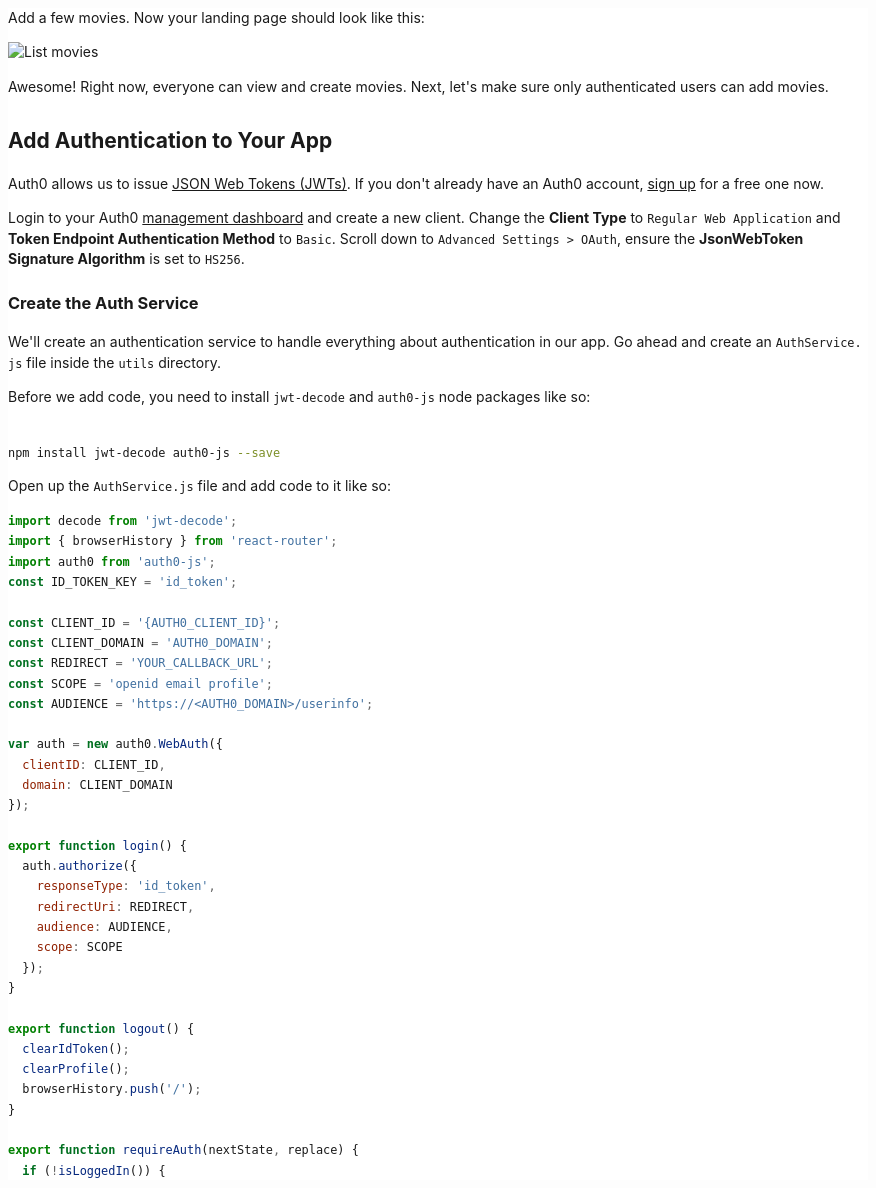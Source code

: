 Add a few movies. Now your landing page should look like this:

![List movies](https://cdn.auth0.com/blog/rottentomatoes/list.png)

Awesome! Right now, everyone can view and create movies. Next, let's make sure only authenticated users can add movies.

## Add Authentication to Your App

Auth0 allows us to issue [JSON Web Tokens (JWTs)](https://jwt.io). If you don't already have an Auth0 account, <a href="https://auth0.com/signup" data-amp-replace="CLIENT_ID" data-amp-addparams="anonId=CLIENT_ID(cid-scope-cookie-fallback-name)">sign up</a> for a free one now.

Login to your Auth0 [management dashboard](https://manage.auth0.com) and create a new client. Change the **Client Type** to `Regular Web Application` and **Token Endpoint Authentication Method** to `Basic`. Scroll down to `Advanced Settings > OAuth`, ensure the **JsonWebToken Signature Algorithm** is set to `HS256`.

### Create the Auth Service

We'll create an authentication service to handle everything about authentication in our app. Go ahead and create an `AuthService.js` file inside the `utils` directory.

Before we add code, you need to install `jwt-decode` and `auth0-js` node packages like so:

```bash

npm install jwt-decode auth0-js --save

```

Open up the `AuthService.js` file and add code to it like so:

```js
import decode from 'jwt-decode';
import { browserHistory } from 'react-router';
import auth0 from 'auth0-js';
const ID_TOKEN_KEY = 'id_token';

const CLIENT_ID = '{AUTH0_CLIENT_ID}';
const CLIENT_DOMAIN = 'AUTH0_DOMAIN';
const REDIRECT = 'YOUR_CALLBACK_URL';
const SCOPE = 'openid email profile';
const AUDIENCE = 'https://<AUTH0_DOMAIN>/userinfo';

var auth = new auth0.WebAuth({
  clientID: CLIENT_ID,
  domain: CLIENT_DOMAIN
});

export function login() {
  auth.authorize({
    responseType: 'id_token',
    redirectUri: REDIRECT,
    audience: AUDIENCE,
    scope: SCOPE
  });
}

export function logout() {
  clearIdToken();
  clearProfile();
  browserHistory.push('/');
}

export function requireAuth(nextState, replace) {
  if (!isLoggedIn()) {
```